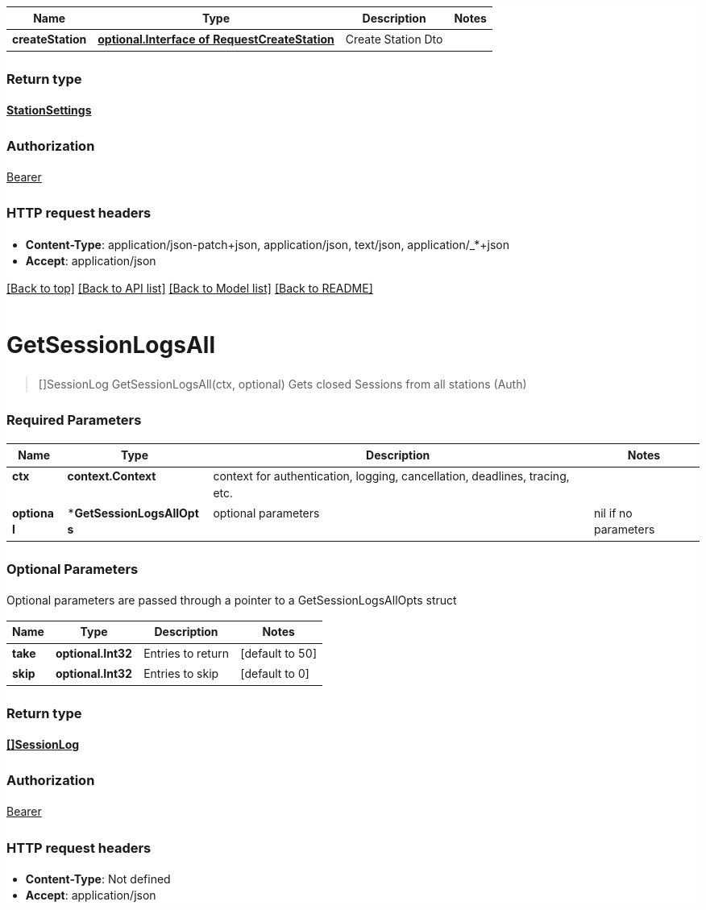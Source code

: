 Name | Type | Description  | Notes
------------- | ------------- | ------------- | -------------
 **createStation** | [**optional.Interface of RequestCreateStation**](RequestCreateStation.md)| Create Station Dto | 

### Return type

[**StationSettings**](StationSettings.md)

### Authorization

[Bearer](../README.md#Bearer)

### HTTP request headers

 - **Content-Type**: application/json-patch+json, application/json, text/json, application/_*+json
 - **Accept**: application/json

[[Back to top]](#) [[Back to API list]](../README.md#documentation-for-api-endpoints) [[Back to Model list]](../README.md#documentation-for-models) [[Back to README]](../README.md)

# **GetSessionLogsAll**
> []SessionLog GetSessionLogsAll(ctx, optional)
Gets closed Sessions from all stations (Auth)

### Required Parameters

Name | Type | Description  | Notes
------------- | ------------- | ------------- | -------------
 **ctx** | **context.Context** | context for authentication, logging, cancellation, deadlines, tracing, etc.
 **optional** | ***GetSessionLogsAllOpts** | optional parameters | nil if no parameters

### Optional Parameters
Optional parameters are passed through a pointer to a GetSessionLogsAllOpts struct

Name | Type | Description  | Notes
------------- | ------------- | ------------- | -------------
 **take** | **optional.Int32**| Entries to return | [default to 50]
 **skip** | **optional.Int32**| Entries to skip | [default to 0]

### Return type

[**[]SessionLog**](SessionLog.md)

### Authorization

[Bearer](../README.md#Bearer)

### HTTP request headers

 - **Content-Type**: Not defined
 - **Accept**: application/json
